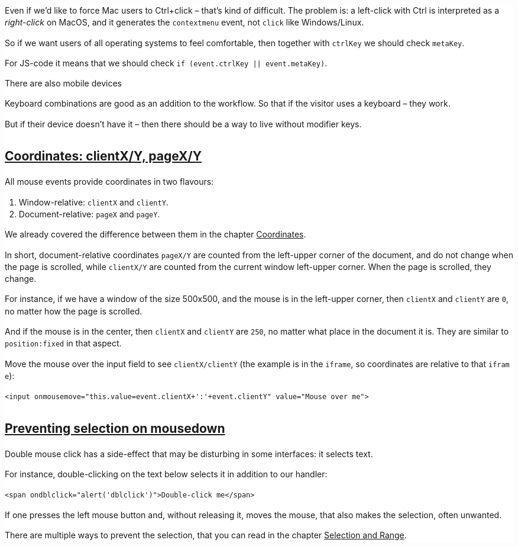 Even if we’d like to force Mac users to Ctrl+click – that’s kind of difficult. The problem is: a left-click with Ctrl is interpreted as a _right-click_ on MacOS, and it generates the `contextmenu` event, not `click` like Windows/Linux.

So if we want users of all operating systems to feel comfortable, then together with `ctrlKey` we should check `metaKey`.

For JS-code it means that we should check `if (event.ctrlKey || event.metaKey)`.

<span class="important__type">There are also mobile devices</span>

Keyboard combinations are good as an addition to the workflow. So that if the visitor uses a keyboard – they work.

But if their device doesn’t have it – then there should be a way to live without modifier keys.

## <a href="mouse-events-basics.html#coordinates-clientx-y-pagex-y" id="coordinates-clientx-y-pagex-y" class="main__anchor">Coordinates: clientX/Y, pageX/Y</a>

All mouse events provide coordinates in two flavours:

1.  Window-relative: `clientX` and `clientY`.
2.  Document-relative: `pageX` and `pageY`.

We already covered the difference between them in the chapter [Coordinates](coordinates.html).

In short, document-relative coordinates `pageX/Y` are counted from the left-upper corner of the document, and do not change when the page is scrolled, while `clientX/Y` are counted from the current window left-upper corner. When the page is scrolled, they change.

For instance, if we have a window of the size 500x500, and the mouse is in the left-upper corner, then `clientX` and `clientY` are `0`, no matter how the page is scrolled.

And if the mouse is in the center, then `clientX` and `clientY` are `250`, no matter what place in the document it is. They are similar to `position:fixed` in that aspect.

Move the mouse over the input field to see `clientX/clientY` (the example is in the `iframe`, so coordinates are relative to that `iframe`):

    <input onmousemove="this.value=event.clientX+':'+event.clientY" value="Mouse over me">

## <a href="mouse-events-basics.html#preventing-selection-on-mousedown" id="preventing-selection-on-mousedown" class="main__anchor">Preventing selection on mousedown</a>

Double mouse click has a side-effect that may be disturbing in some interfaces: it selects text.

For instance, double-clicking on the text below selects it in addition to our handler:

    <span ondblclick="alert('dblclick')">Double-click me</span>

If one presses the left mouse button and, without releasing it, moves the mouse, that also makes the selection, often unwanted.

There are multiple ways to prevent the selection, that you can read in the chapter [Selection and Range](selection-range.html).
